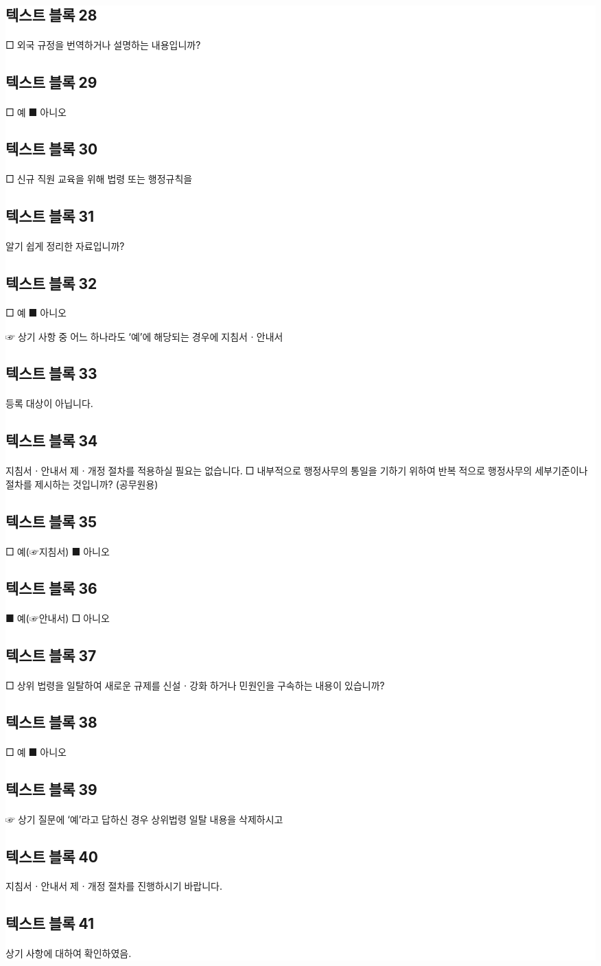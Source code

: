## 텍스트 블록 28
□ 외국 규정을 번역하거나 설명하는 내용입니까?

## 텍스트 블록 29
□ 예 ■ 아니오

## 텍스트 블록 30
□ 신규 직원 교육을 위해 법령 또는 행정규칙을

## 텍스트 블록 31
알기 쉽게 정리한 자료입니까?

## 텍스트 블록 32
□ 예 ■ 아니오

☞ 상기 사항 중 어느 하나라도 ‘예’에 해당되는 경우에 지침서ㆍ안내서

## 텍스트 블록 33
등록 대상이 아닙니다.

## 텍스트 블록 34
지침서ㆍ안내서 제ㆍ개정 절차를 적용하실 필요는 없습니다. □ 내부적으로 행정사무의 통일을 기하기 위하여 반복 적으로 행정사무의 세부기준이나 절차를 제시하는 것입니까? (공무원용)

## 텍스트 블록 35
□ 예(☞지침서) ■ 아니오

## 텍스트 블록 36
■ 예(☞안내서) □ 아니오

## 텍스트 블록 37
□ 상위 법령을 일탈하여 새로운 규제를 신설ㆍ강화 하거나 민원인을 구속하는 내용이 있습니까?

## 텍스트 블록 38
□ 예 ■ 아니오

## 텍스트 블록 39
☞ 상기 질문에 ‘예’라고 답하신 경우 상위법령 일탈 내용을 삭제하시고

## 텍스트 블록 40
지침서ㆍ안내서 제ㆍ개정 절차를 진행하시기 바랍니다.

## 텍스트 블록 41
상기 사항에 대하여 확인하였음.
